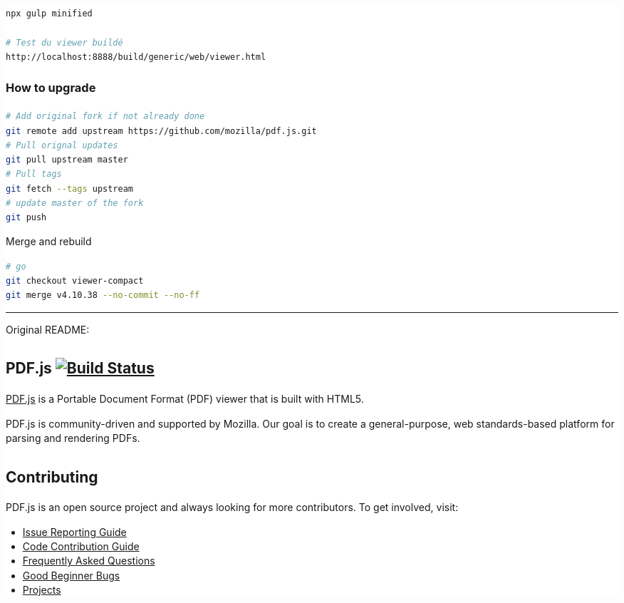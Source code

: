 
```sh
npx gulp minified

# Test du viewer buildé
http://localhost:8888/build/generic/web/viewer.html
```


### How to upgrade 

```sh
# Add original fork if not already done
git remote add upstream https://github.com/mozilla/pdf.js.git
# Pull orignal updates
git pull upstream master
# Pull tags
git fetch --tags upstream
# update master of the fork
git push
``` 

Merge and rebuild

```sh
# go 
git checkout viewer-compact
git merge v4.10.38 --no-commit --no-ff
```


-------------------------------------------------------------------------------------------------------------------------------------------------

Original README:


## PDF.js [![Build Status](https://github.com/mozilla/pdf.js/workflows/CI/badge.svg?branch=master)](https://github.com/mozilla/pdf.js/actions?query=workflow%3ACI+branch%3Amaster)

[PDF.js](https://mozilla.github.io/pdf.js/) is a Portable Document Format (PDF) viewer that is built with HTML5.

PDF.js is community-driven and supported by Mozilla. Our goal is to
create a general-purpose, web standards-based platform for parsing and
rendering PDFs.

## Contributing

PDF.js is an open source project and always looking for more contributors. To
get involved, visit:

+ [Issue Reporting Guide](https://github.com/mozilla/pdf.js/blob/master/.github/CONTRIBUTING.md)
+ [Code Contribution Guide](https://github.com/mozilla/pdf.js/wiki/Contributing)
+ [Frequently Asked Questions](https://github.com/mozilla/pdf.js/wiki/Frequently-Asked-Questions)
+ [Good Beginner Bugs](https://github.com/mozilla/pdf.js/issues?direction=desc&labels=good-beginner-bug&page=1&sort=created&state=open)
+ [Projects](https://github.com/mozilla/pdf.js/projects)
